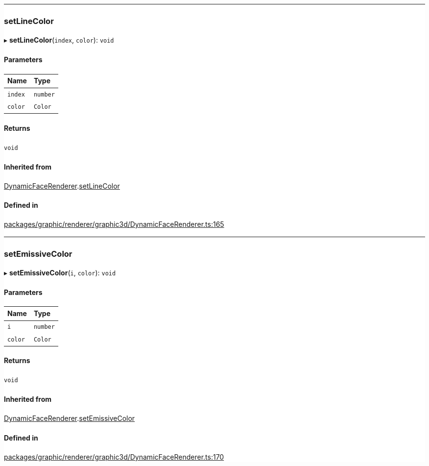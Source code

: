 ___

### setLineColor

▸ **setLineColor**(`index`, `color`): `void`

#### Parameters

| Name | Type |
| :------ | :------ |
| `index` | `number` |
| `color` | `Color` |

#### Returns

`void`

#### Inherited from

[DynamicFaceRenderer](DynamicFaceRenderer.md).[setLineColor](DynamicFaceRenderer.md#setlinecolor)

#### Defined in

[packages/graphic/renderer/graphic3d/DynamicFaceRenderer.ts:165](https://github.com/Orillusion/orillusion/blob/main/packages/graphic/renderer/graphic3d/DynamicFaceRenderer.ts#L165)

___

### setEmissiveColor

▸ **setEmissiveColor**(`i`, `color`): `void`

#### Parameters

| Name | Type |
| :------ | :------ |
| `i` | `number` |
| `color` | `Color` |

#### Returns

`void`

#### Inherited from

[DynamicFaceRenderer](DynamicFaceRenderer.md).[setEmissiveColor](DynamicFaceRenderer.md#setemissivecolor)

#### Defined in

[packages/graphic/renderer/graphic3d/DynamicFaceRenderer.ts:170](https://github.com/Orillusion/orillusion/blob/main/packages/graphic/renderer/graphic3d/DynamicFaceRenderer.ts#L170)
